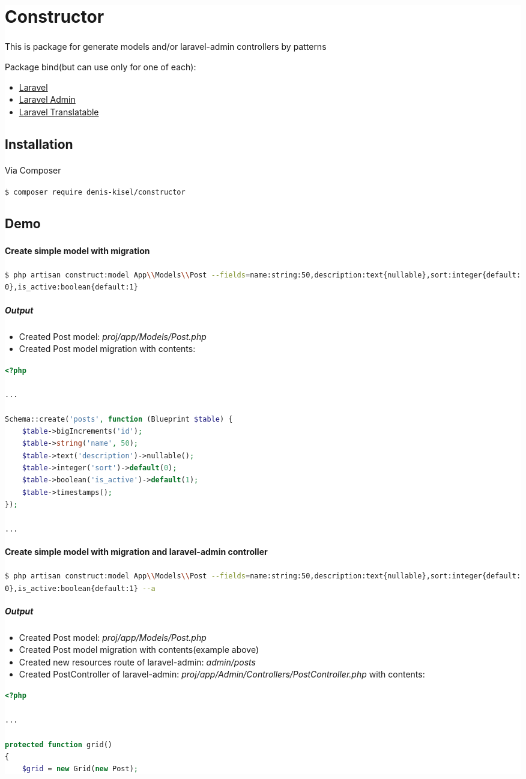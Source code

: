 # Constructor

This is package for generate models and/or laravel-admin controllers by patterns

Package bind(but can use only for one of each):  
* [Laravel](https://github.com/laravel/laravel)
* [Laravel Admin](https://github.com/z-song/laravel-admin)
* [Laravel Translatable](https://github.com/dimsav/laravel-translatable)
## Installation

Via Composer

``` bash
$ composer require denis-kisel/constructor
```

## Demo
####  Create simple model with migration
``` bash
$ php artisan construct:model App\\Models\\Post --fields=name:string:50,description:text{nullable},sort:integer{default:0},is_active:boolean{default:1}
```
#####  Output
* Created Post model: *proj/app/Models/Post.php*
* Created Post model migration with contents:
```php
<?php

...

Schema::create('posts', function (Blueprint $table) {
    $table->bigIncrements('id');
    $table->string('name', 50);
    $table->text('description')->nullable();
    $table->integer('sort')->default(0);
    $table->boolean('is_active')->default(1);
    $table->timestamps();
});

...

```
####  Create simple model with migration and laravel-admin controller
``` bash
$ php artisan construct:model App\\Models\\Post --fields=name:string:50,description:text{nullable},sort:integer{default:0},is_active:boolean{default:1} --a
```
#####  Output
* Created Post model: *proj/app/Models/Post.php*
* Created Post model migration with contents(example above)
* Created new resources route of laravel-admin: *admin/posts*
* Created PostController of laravel-admin: *proj/app/Admin/Controllers/PostController.php* with contents:
```php
<?php

...

protected function grid()
{
    $grid = new Grid(new Post);
```
